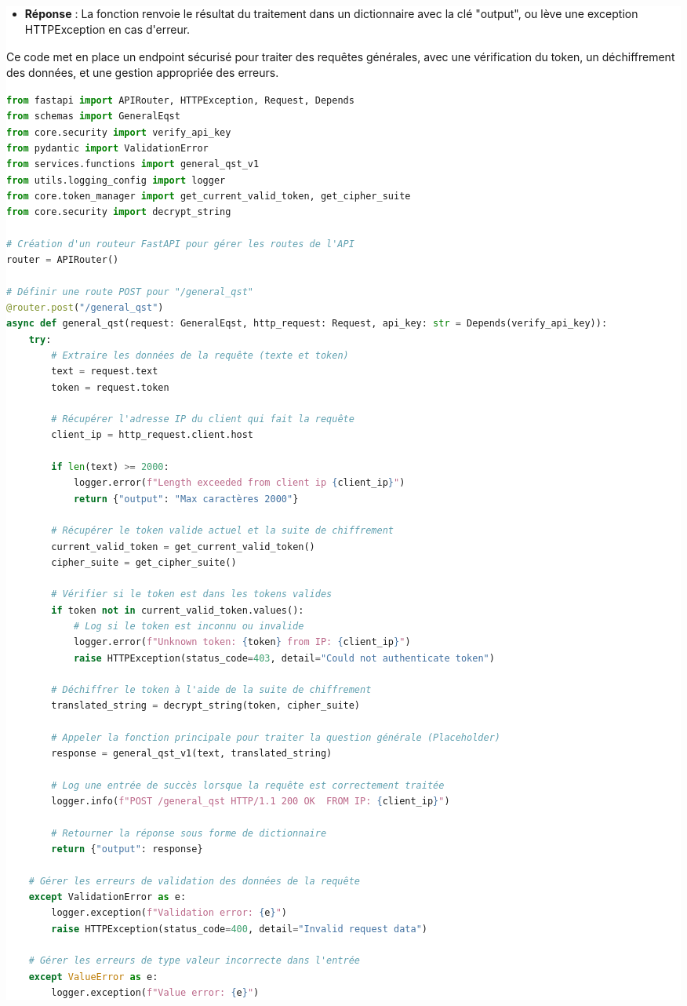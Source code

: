 - **Réponse** : La fonction renvoie le résultat du traitement dans un dictionnaire avec la clé "output", ou lève une exception HTTPException en cas d'erreur.

Ce code met en place un endpoint sécurisé pour traiter des requêtes générales, avec une vérification du token, un déchiffrement des données, et une gestion appropriée des erreurs.

```python
from fastapi import APIRouter, HTTPException, Request, Depends
from schemas import GeneralEqst
from core.security import verify_api_key
from pydantic import ValidationError
from services.functions import general_qst_v1
from utils.logging_config import logger
from core.token_manager import get_current_valid_token, get_cipher_suite
from core.security import decrypt_string

# Création d'un routeur FastAPI pour gérer les routes de l'API
router = APIRouter()

# Définir une route POST pour "/general_qst"
@router.post("/general_qst")
async def general_qst(request: GeneralEqst, http_request: Request, api_key: str = Depends(verify_api_key)):
    try:
        # Extraire les données de la requête (texte et token)
        text = request.text
        token = request.token
        
        # Récupérer l'adresse IP du client qui fait la requête
        client_ip = http_request.client.host
        
        if len(text) >= 2000:
	        logger.error(f"Length exceeded from client ip {client_ip}")
	        return {"output": "Max caractères 2000"}
        
        # Récupérer le token valide actuel et la suite de chiffrement
        current_valid_token = get_current_valid_token()
        cipher_suite = get_cipher_suite()

        # Vérifier si le token est dans les tokens valides
        if token not in current_valid_token.values():
            # Log si le token est inconnu ou invalide
            logger.error(f"Unknown token: {token} from IP: {client_ip}")
            raise HTTPException(status_code=403, detail="Could not authenticate token")  
        
        # Déchiffrer le token à l'aide de la suite de chiffrement
        translated_string = decrypt_string(token, cipher_suite)

        # Appeler la fonction principale pour traiter la question générale (Placeholder)
        response = general_qst_v1(text, translated_string)
        
        # Log une entrée de succès lorsque la requête est correctement traitée
        logger.info(f"POST /general_qst HTTP/1.1 200 OK  FROM IP: {client_ip}")
        
        # Retourner la réponse sous forme de dictionnaire
        return {"output": response}

    # Gérer les erreurs de validation des données de la requête
    except ValidationError as e:
        logger.exception(f"Validation error: {e}")
        raise HTTPException(status_code=400, detail="Invalid request data")
    
    # Gérer les erreurs de type valeur incorrecte dans l'entrée
    except ValueError as e:
        logger.exception(f"Value error: {e}")
```